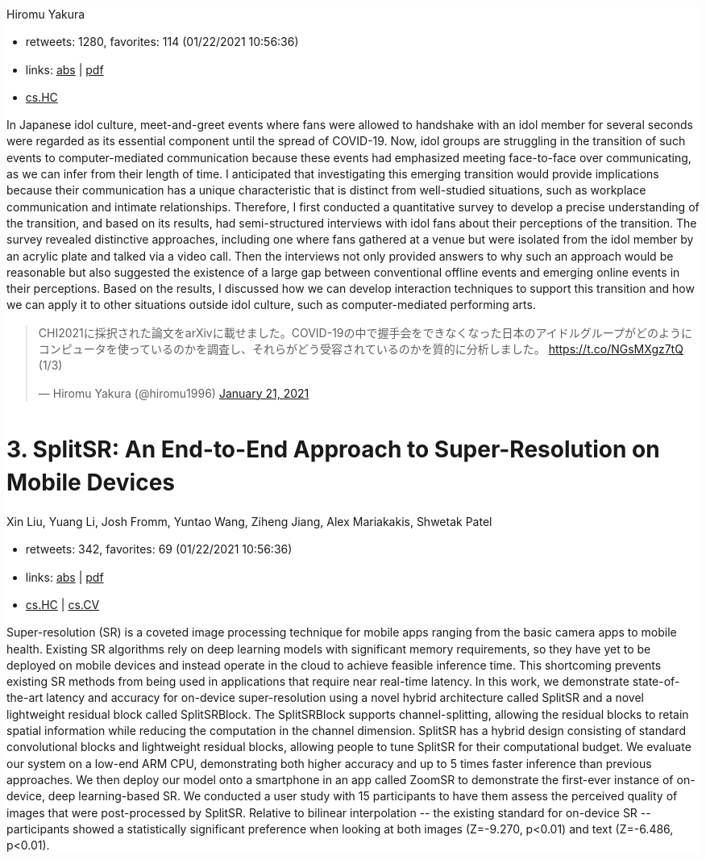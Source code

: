 Hiromu Yakura

- retweets: 1280, favorites: 114 (01/22/2021 10:56:36)

- links: [abs](https://arxiv.org/abs/2101.07999) | [pdf](https://arxiv.org/pdf/2101.07999)
- [cs.HC](https://arxiv.org/list/cs.HC/recent)

In Japanese idol culture, meet-and-greet events where fans were allowed to handshake with an idol member for several seconds were regarded as its essential component until the spread of COVID-19. Now, idol groups are struggling in the transition of such events to computer-mediated communication because these events had emphasized meeting face-to-face over communicating, as we can infer from their length of time. I anticipated that investigating this emerging transition would provide implications because their communication has a unique characteristic that is distinct from well-studied situations, such as workplace communication and intimate relationships. Therefore, I first conducted a quantitative survey to develop a precise understanding of the transition, and based on its results, had semi-structured interviews with idol fans about their perceptions of the transition. The survey revealed distinctive approaches, including one where fans gathered at a venue but were isolated from the idol member by an acrylic plate and talked via a video call. Then the interviews not only provided answers to why such an approach would be reasonable but also suggested the existence of a large gap between conventional offline events and emerging online events in their perceptions. Based on the results, I discussed how we can develop interaction techniques to support this transition and how we can apply it to other situations outside idol culture, such as computer-mediated performing arts.

<blockquote class="twitter-tweet"><p lang="ja" dir="ltr">CHI2021に採択された論文をarXivに載せました。COVID-19の中で握手会をできなくなった日本のアイドルグループがどのようにコンピュータを使っているのかを調査し、それらがどう受容されているのかを質的に分析しました。 <a href="https://t.co/NGsMXgz7tQ">https://t.co/NGsMXgz7tQ</a> (1/3)</p>&mdash; Hiromu Yakura (@hiromu1996) <a href="https://twitter.com/hiromu1996/status/1352171343328886787?ref_src=twsrc%5Etfw">January 21, 2021</a></blockquote>
<script async src="https://platform.twitter.com/widgets.js" charset="utf-8"></script>




# 3. SplitSR: An End-to-End Approach to Super-Resolution on Mobile Devices

Xin Liu, Yuang Li, Josh Fromm, Yuntao Wang, Ziheng Jiang, Alex Mariakakis, Shwetak Patel

- retweets: 342, favorites: 69 (01/22/2021 10:56:36)

- links: [abs](https://arxiv.org/abs/2101.07996) | [pdf](https://arxiv.org/pdf/2101.07996)
- [cs.HC](https://arxiv.org/list/cs.HC/recent) | [cs.CV](https://arxiv.org/list/cs.CV/recent)

Super-resolution (SR) is a coveted image processing technique for mobile apps ranging from the basic camera apps to mobile health. Existing SR algorithms rely on deep learning models with significant memory requirements, so they have yet to be deployed on mobile devices and instead operate in the cloud to achieve feasible inference time. This shortcoming prevents existing SR methods from being used in applications that require near real-time latency. In this work, we demonstrate state-of-the-art latency and accuracy for on-device super-resolution using a novel hybrid architecture called SplitSR and a novel lightweight residual block called SplitSRBlock. The SplitSRBlock supports channel-splitting, allowing the residual blocks to retain spatial information while reducing the computation in the channel dimension. SplitSR has a hybrid design consisting of standard convolutional blocks and lightweight residual blocks, allowing people to tune SplitSR for their computational budget. We evaluate our system on a low-end ARM CPU, demonstrating both higher accuracy and up to 5 times faster inference than previous approaches. We then deploy our model onto a smartphone in an app called ZoomSR to demonstrate the first-ever instance of on-device, deep learning-based SR. We conducted a user study with 15 participants to have them assess the perceived quality of images that were post-processed by SplitSR. Relative to bilinear interpolation -- the existing standard for on-device SR -- participants showed a statistically significant preference when looking at both images (Z=-9.270, p<0.01) and text (Z=-6.486, p<0.01).
